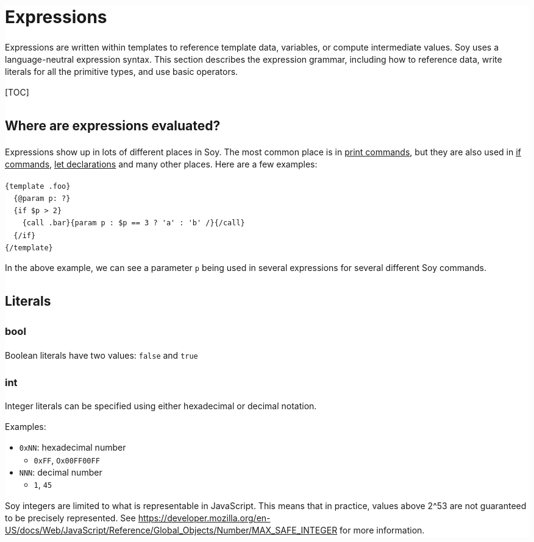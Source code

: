 # Expressions


Expressions are written within templates to reference template data, variables,
or compute intermediate values. Soy uses a language-neutral expression syntax.
This section describes the expression grammar, including how to reference data,
write literals for all the primitive types, and use basic operators.

[TOC]

## Where are expressions evaluated?

Expressions show up in lots of different places in Soy. The most common place is
in [print commands](print.md), but they are also used in
[if commands](control-flow.md#if), [let declarations](let.md) and many other
places. Here are a few examples:

```soy
{template .foo}
  {@param p: ?}
  {if $p > 2}
    {call .bar}{param p : $p == 3 ? 'a' : 'b' /}{/call}
  {/if}
{/template}
```

In the above example, we can see a parameter `p` being used in several
expressions for several different Soy commands.

## Literals

### bool

Boolean literals have two values: `false` and `true`

### int

Integer literals can be specified using either hexadecimal or decimal notation.

Examples:

*   `0xNN`: hexadecimal number
    *   `0xFF`, `Ox00FF00FF`
*   `NNN`: decimal number
    *   `1`, `45`

Soy integers are limited to what is representable in JavaScript. This means that
in practice, values above 2^53 are not guaranteed to be precisely represented.
See
https://developer.mozilla.org/en-US/docs/Web/JavaScript/Reference/Global_Objects/Number/MAX_SAFE_INTEGER
for more information.
